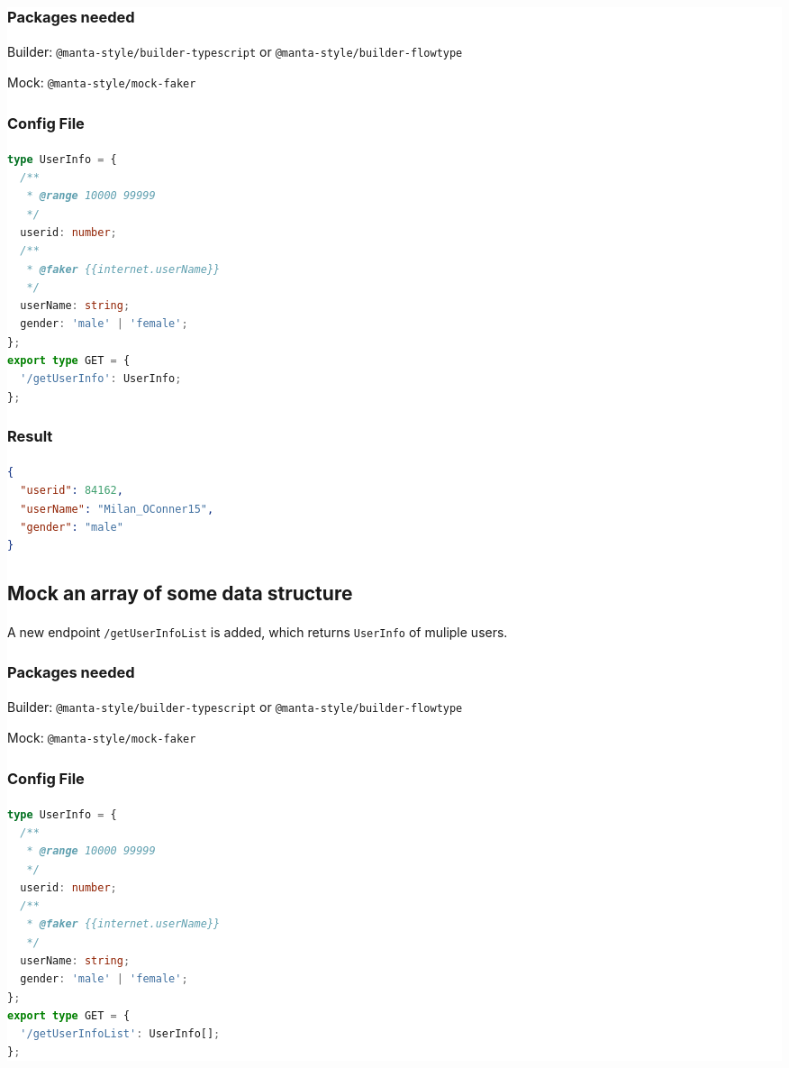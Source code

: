 ### Packages needed

Builder: `@manta-style/builder-typescript` or `@manta-style/builder-flowtype`

Mock: `@manta-style/mock-faker`

### Config File

```typescript
type UserInfo = {
  /**
   * @range 10000 99999
   */
  userid: number;
  /**
   * @faker {{internet.userName}}
   */
  userName: string;
  gender: 'male' | 'female';
};
export type GET = {
  '/getUserInfo': UserInfo;
};
```

### Result

```json
{
  "userid": 84162,
  "userName": "Milan_OConner15",
  "gender": "male"
}
```

## Mock an array of some data structure

A new endpoint `/getUserInfoList` is added, which returns `UserInfo` of muliple users.

### Packages needed

Builder: `@manta-style/builder-typescript` or `@manta-style/builder-flowtype`

Mock: `@manta-style/mock-faker`

### Config File

```typescript
type UserInfo = {
  /**
   * @range 10000 99999
   */
  userid: number;
  /**
   * @faker {{internet.userName}}
   */
  userName: string;
  gender: 'male' | 'female';
};
export type GET = {
  '/getUserInfoList': UserInfo[];
};
```

